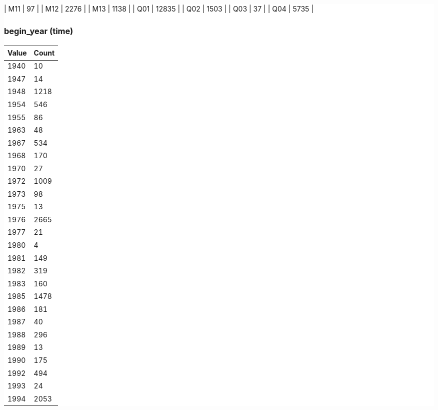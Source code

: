 | M11 | 97 |
| M12 | 2276 |
| M13 | 1138 |
| Q01 | 12835 |
| Q02 | 1503 |
| Q03 | 37 |
| Q04 | 5735 |


### begin_year (time)

| Value | Count |
|-------|-------|
| 1940 | 10 |
| 1947 | 14 |
| 1948 | 1218 |
| 1954 | 546 |
| 1955 | 86 |
| 1963 | 48 |
| 1967 | 534 |
| 1968 | 170 |
| 1970 | 27 |
| 1972 | 1009 |
| 1973 | 98 |
| 1975 | 13 |
| 1976 | 2665 |
| 1977 | 21 |
| 1980 | 4 |
| 1981 | 149 |
| 1982 | 319 |
| 1983 | 160 |
| 1985 | 1478 |
| 1986 | 181 |
| 1987 | 40 |
| 1988 | 296 |
| 1989 | 13 |
| 1990 | 175 |
| 1992 | 494 |
| 1993 | 24 |
| 1994 | 2053 |